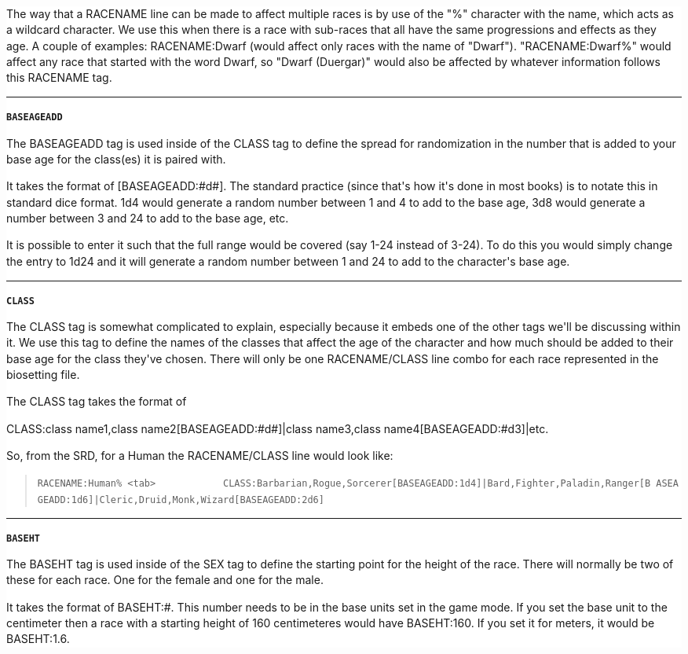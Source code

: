 The way that a RACENAME line can be made to affect multiple races is by
use of the "%" character with the name, which acts as a wildcard
character. We use this when there is a race with sub-races that all have
the same progressions and effects as they age. A couple of examples:
RACENAME:Dwarf (would affect only races with the name of "Dwarf").
"RACENAME:Dwarf%" would affect any race that started with the word
Dwarf, so "Dwarf (Duergar)" would also be affected by whatever
information follows this RACENAME tag.

------------------------------------------------------------------------

**`BASEAGEADD`**

The BASEAGEADD tag is used inside of the CLASS tag to define the spread
for randomization in the number that is added to your base age for the
class(es) it is paired with.

It takes the format of \[BASEAGEADD:\#d\#\]. The standard practice
(since that's how it's done in most books) is to notate this in standard
dice format. 1d4 would generate a random number between 1 and 4 to add
to the base age, 3d8 would generate a number between 3 and 24 to add to
the base age, etc.

It is possible to enter it such that the full range would be covered
(say 1-24 instead of 3-24). To do this you would simply change the entry
to 1d24 and it will generate a random number between 1 and 24 to add to
the character's base age.

------------------------------------------------------------------------

**`CLASS`**

The CLASS tag is somewhat complicated to explain, especially because it
embeds one of the other tags we'll be discussing within it. We use this
tag to define the names of the classes that affect the age of the
character and how much should be added to their base age for the class
they've chosen. There will only be one RACENAME/CLASS line combo for
each race represented in the biosetting file.

The CLASS tag takes the format of

CLASS:class name1,class name2\[BASEAGEADD:\#d\#\]|class name3,class
name4\[BASEAGEADD:\#d3\]|etc.

So, from the SRD, for a Human the RACENAME/CLASS line would look like:

> `RACENAME:Human% <tab>            CLASS:Barbarian,Rogue,Sorcerer[BASEAGEADD:1d4]|Bard,Fighter,Paladin,Ranger[B ASEAGEADD:1d6]|Cleric,Druid,Monk,Wizard[BASEAGEADD:2d6]`

------------------------------------------------------------------------

**`BASEHT`**

The BASEHT tag is used inside of the SEX tag to define the starting
point for the height of the race. There will normally be two of these
for each race. One for the female and one for the male.

It takes the format of BASEHT:\#. This number needs to be in the base
units set in the game mode. If you set the base unit to the centimeter
then a race with a starting height of 160 centimeteres would have
BASEHT:160. If you set it for meters, it would be BASEHT:1.6.
